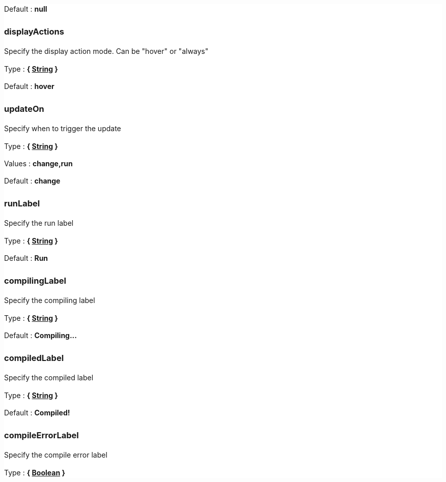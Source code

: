Default : **null**


### displayActions

Specify the display action mode. Can be "hover" or "always"

Type : **{ [String](https://developer.mozilla.org/fr/docs/Web/JavaScript/Reference/Objets_globaux/String) }**

Default : **hover**


### updateOn

Specify when to trigger the update

Type : **{ [String](https://developer.mozilla.org/fr/docs/Web/JavaScript/Reference/Objets_globaux/String) }**

Values : **change,run**

Default : **change**


### runLabel

Specify the run label

Type : **{ [String](https://developer.mozilla.org/fr/docs/Web/JavaScript/Reference/Objets_globaux/String) }**

Default : **Run**


### compilingLabel

Specify the compiling label

Type : **{ [String](https://developer.mozilla.org/fr/docs/Web/JavaScript/Reference/Objets_globaux/String) }**

Default : **Compiling...**


### compiledLabel

Specify the compiled label

Type : **{ [String](https://developer.mozilla.org/fr/docs/Web/JavaScript/Reference/Objets_globaux/String) }**

Default : **Compiled!**


### compileErrorLabel

Specify the compile error label

Type : **{ [Boolean](https://developer.mozilla.org/fr/docs/Web/JavaScript/Reference/Objets_globaux/Boolean) }**
